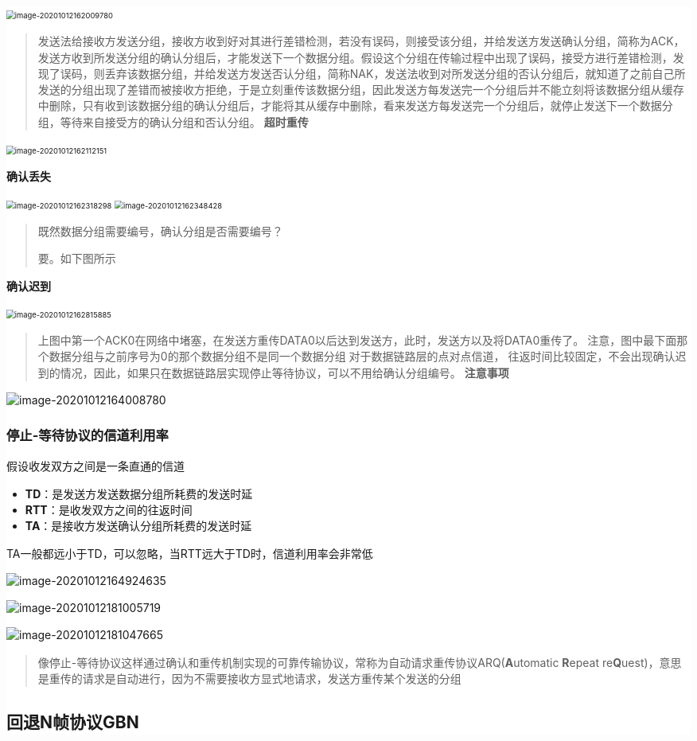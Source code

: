 <img src="计算机网络第三章（数据链路层）.assets/image-20201012162009780.png" alt="image-20201012162009780" style="zoom:67%;" />

> 发送法给接收方发送分组，接收方收到好对其进行差错检测，若没有误码，则接受该分组，并给发送方发送确认分组，简称为ACK，发送方收到所发送分组的确认分组后，才能发送下一个数据分组。假设这个分组在传输过程中出现了误码，接受方进行差错检测，发现了误码，则丢弃该数据分组，并给发送方发送否认分组，简称NAK，发送法收到对所发送分组的否认分组后，就知道了之前自己所发送的分组出现了差错而被接收方拒绝，于是立刻重传该数据分组，因此发送方每发送完一个分组后并不能立刻将该数据分组从缓存中删除，只有收到该数据分组的确认分组后，才能将其从缓存中删除，看来发送方每发送完一个分组后，就停止发送下一个数据分组，等待来自接受方的确认分组和否认分组。
**超时重传**

<img src="计算机网络第三章（数据链路层）.assets/image-20201012162112151.png" alt="image-20201012162112151" style="zoom:67%;" />

**确认丢失**

<img src="计算机网络第三章（数据链路层）.assets/image-20201012162318298.png" alt="image-20201012162318298" style="zoom:67%;" />

<img src="计算机网络第三章（数据链路层）.assets/image-20201012162348428.png" alt="image-20201012162348428" style="zoom:67%;" />

> 既然数据分组需要编号，确认分组是否需要编号？
>
> 要。如下图所示

**确认迟到**

<img src="计算机网络第三章（数据链路层）.assets/image-20201012162815885.png" alt="image-20201012162815885" style="zoom:67%;" />

> 上图中第一个ACK0在网络中堵塞，在发送方重传DATA0以后达到发送方，此时，发送方以及将DATA0重传了。
> 注意，图中最下面那个数据分组与之前序号为0的那个数据分组不是同一个数据分组
> 对于数据链路层的点对点信道， 往返时间比较固定，不会出现确认迟到的情况，因此，如果只在数据链路层实现停止等待协议，可以不用给确认分组编号。
**注意事项**

![image-20201012164008780](计算机网络第三章（数据链路层）.assets/image-20201012164008780.png)



### 停止-等待协议的信道利用率

假设收发双方之间是一条直通的信道

* **TD**：是发送方发送数据分组所耗费的发送时延
* **RTT**：是收发双方之间的往返时间
* **TA**：是接收方发送确认分组所耗费的发送时延

TA一般都远小于TD，可以忽略，当RTT远大于TD时，信道利用率会非常低

![image-20201012164924635](计算机网络第三章（数据链路层）.assets/image-20201012164924635.png)

![image-20201012181005719](计算机网络第三章（数据链路层）.assets/image-20201012181005719.png)

![image-20201012181047665](计算机网络第三章（数据链路层）.assets/image-20201012181047665.png)

> 像停止-等待协议这样通过确认和重传机制实现的可靠传输协议，常称为自动请求重传协议ARQ(**A**utomatic **R**epeat re**Q**uest)，意思是重传的请求是自动进行，因为不需要接收方显式地请求，发送方重传某个发送的分组



## 回退N帧协议GBN
